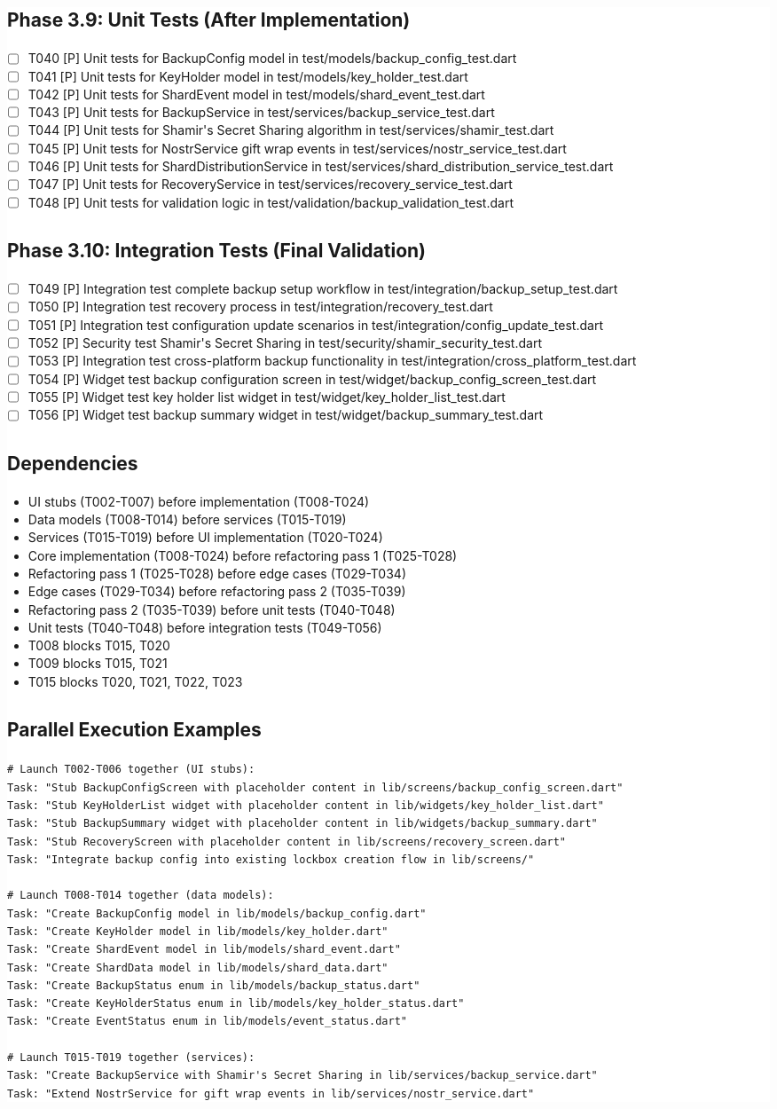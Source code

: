 ## Phase 3.9: Unit Tests (After Implementation)
- [ ] T040 [P] Unit tests for BackupConfig model in test/models/backup_config_test.dart
- [ ] T041 [P] Unit tests for KeyHolder model in test/models/key_holder_test.dart
- [ ] T042 [P] Unit tests for ShardEvent model in test/models/shard_event_test.dart
- [ ] T043 [P] Unit tests for BackupService in test/services/backup_service_test.dart
- [ ] T044 [P] Unit tests for Shamir's Secret Sharing algorithm in test/services/shamir_test.dart
- [ ] T045 [P] Unit tests for NostrService gift wrap events in test/services/nostr_service_test.dart
- [ ] T046 [P] Unit tests for ShardDistributionService in test/services/shard_distribution_service_test.dart
- [ ] T047 [P] Unit tests for RecoveryService in test/services/recovery_service_test.dart
- [ ] T048 [P] Unit tests for validation logic in test/validation/backup_validation_test.dart

## Phase 3.10: Integration Tests (Final Validation)
- [ ] T049 [P] Integration test complete backup setup workflow in test/integration/backup_setup_test.dart
- [ ] T050 [P] Integration test recovery process in test/integration/recovery_test.dart
- [ ] T051 [P] Integration test configuration update scenarios in test/integration/config_update_test.dart
- [ ] T052 [P] Security test Shamir's Secret Sharing in test/security/shamir_security_test.dart
- [ ] T053 [P] Integration test cross-platform backup functionality in test/integration/cross_platform_test.dart
- [ ] T054 [P] Widget test backup configuration screen in test/widget/backup_config_screen_test.dart
- [ ] T055 [P] Widget test key holder list widget in test/widget/key_holder_list_test.dart
- [ ] T056 [P] Widget test backup summary widget in test/widget/backup_summary_test.dart

## Dependencies
- UI stubs (T002-T007) before implementation (T008-T024)
- Data models (T008-T014) before services (T015-T019)
- Services (T015-T019) before UI implementation (T020-T024)
- Core implementation (T008-T024) before refactoring pass 1 (T025-T028)
- Refactoring pass 1 (T025-T028) before edge cases (T029-T034)
- Edge cases (T029-T034) before refactoring pass 2 (T035-T039)
- Refactoring pass 2 (T035-T039) before unit tests (T040-T048)
- Unit tests (T040-T048) before integration tests (T049-T056)
- T008 blocks T015, T020
- T009 blocks T015, T021
- T015 blocks T020, T021, T022, T023

## Parallel Execution Examples
```
# Launch T002-T006 together (UI stubs):
Task: "Stub BackupConfigScreen with placeholder content in lib/screens/backup_config_screen.dart"
Task: "Stub KeyHolderList widget with placeholder content in lib/widgets/key_holder_list.dart"
Task: "Stub BackupSummary widget with placeholder content in lib/widgets/backup_summary.dart"
Task: "Stub RecoveryScreen with placeholder content in lib/screens/recovery_screen.dart"
Task: "Integrate backup config into existing lockbox creation flow in lib/screens/"

# Launch T008-T014 together (data models):
Task: "Create BackupConfig model in lib/models/backup_config.dart"
Task: "Create KeyHolder model in lib/models/key_holder.dart"
Task: "Create ShardEvent model in lib/models/shard_event.dart"
Task: "Create ShardData model in lib/models/shard_data.dart"
Task: "Create BackupStatus enum in lib/models/backup_status.dart"
Task: "Create KeyHolderStatus enum in lib/models/key_holder_status.dart"
Task: "Create EventStatus enum in lib/models/event_status.dart"

# Launch T015-T019 together (services):
Task: "Create BackupService with Shamir's Secret Sharing in lib/services/backup_service.dart"
Task: "Extend NostrService for gift wrap events in lib/services/nostr_service.dart"
```